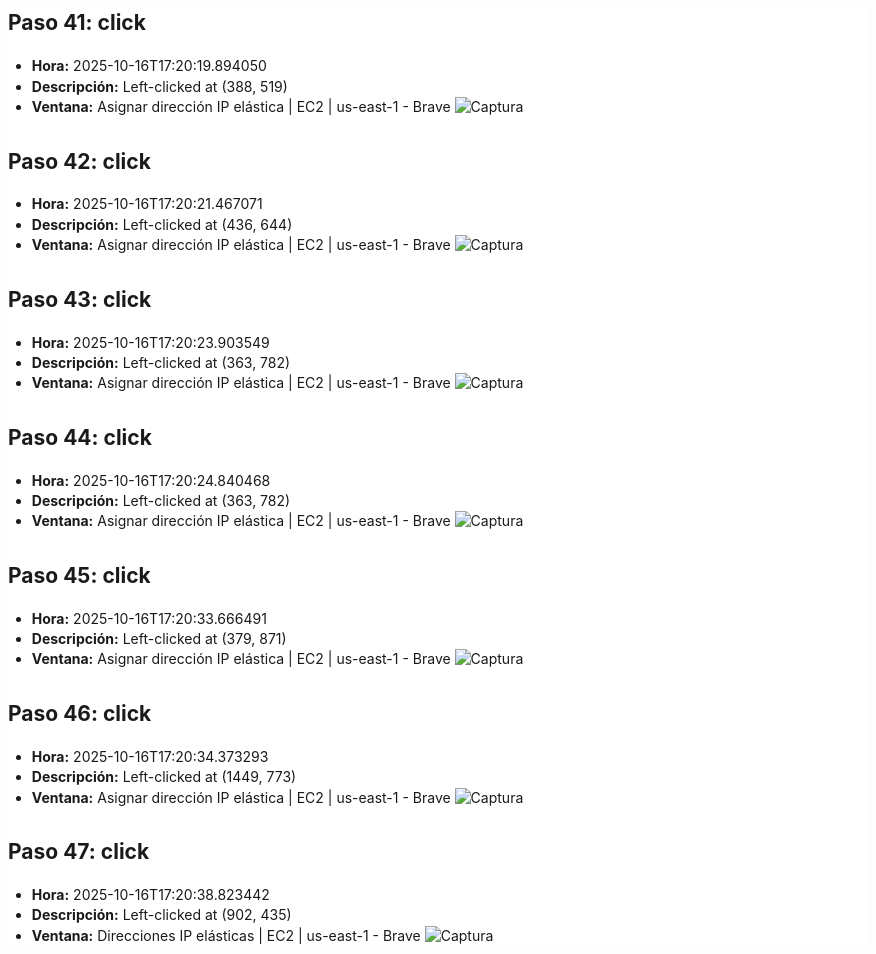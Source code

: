 ## Paso 41: click
- **Hora:** 2025-10-16T17:20:19.894050
- **Descripción:** Left-clicked at (388, 519)
- **Ventana:** Asignar dirección IP elástica | EC2 | us-east-1 - Brave
![Captura](Capturas/step_040_20251016_172019_703811.png)

## Paso 42: click
- **Hora:** 2025-10-16T17:20:21.467071
- **Descripción:** Left-clicked at (436, 644)
- **Ventana:** Asignar dirección IP elástica | EC2 | us-east-1 - Brave
![Captura](Capturas/step_041_20251016_172021_265016.png)

## Paso 43: click
- **Hora:** 2025-10-16T17:20:23.903549
- **Descripción:** Left-clicked at (363, 782)
- **Ventana:** Asignar dirección IP elástica | EC2 | us-east-1 - Brave
![Captura](Capturas/step_042_20251016_172023_723771.png)

## Paso 44: click
- **Hora:** 2025-10-16T17:20:24.840468
- **Descripción:** Left-clicked at (363, 782)
- **Ventana:** Asignar dirección IP elástica | EC2 | us-east-1 - Brave
![Captura](Capturas/step_043_20251016_172024_655994.png)

## Paso 45: click
- **Hora:** 2025-10-16T17:20:33.666491
- **Descripción:** Left-clicked at (379, 871)
- **Ventana:** Asignar dirección IP elástica | EC2 | us-east-1 - Brave
![Captura](Capturas/step_044_20251016_172033_476667.png)

## Paso 46: click
- **Hora:** 2025-10-16T17:20:34.373293
- **Descripción:** Left-clicked at (1449, 773)
- **Ventana:** Asignar dirección IP elástica | EC2 | us-east-1 - Brave
![Captura](Capturas/step_045_20251016_172034_172394.png)

## Paso 47: click
- **Hora:** 2025-10-16T17:20:38.823442
- **Descripción:** Left-clicked at (902, 435)
- **Ventana:** Direcciones IP elásticas | EC2 | us-east-1 - Brave
![Captura](Capturas/step_046_20251016_172038_608978.png)
